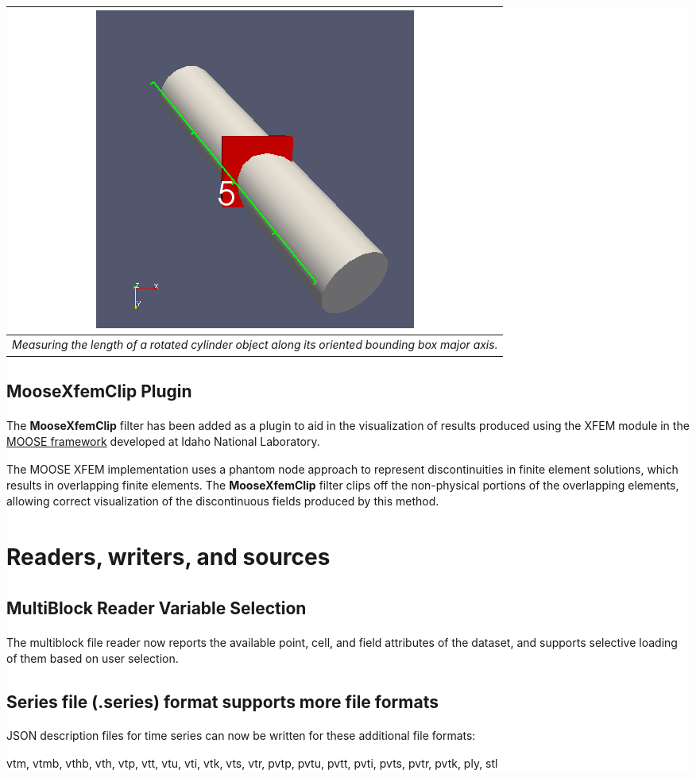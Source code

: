 |![Measuring the length of a rotated cylinder object along its oriented bounding box major axis](img/5.6.0/OrientedBoundingBoxMajorAxis.png)|
|:--:|
| *Measuring the length of a rotated cylinder object along its oriented bounding box major axis.* |

## MooseXfemClip Plugin

The **MooseXfemClip** filter has been added as a plugin to aid in the
visualization of results produced using the XFEM module in the
[MOOSE framework](http://www.mooseframework.org) developed at Idaho
National Laboratory.

The MOOSE XFEM implementation uses a phantom node approach to represent
discontinuities in finite element solutions, which results in overlapping
finite elements. The **MooseXfemClip** filter clips off the non-physical
portions of the overlapping elements, allowing correct visualization of the discontinuous fields produced by this method.

# Readers, writers, and sources

## MultiBlock Reader Variable Selection

The multiblock file reader now reports the available point, cell, and field attributes of the dataset, and supports selective loading of them based on user selection.

## Series file (.series) format supports more file formats

JSON description files for time series can now be written for these additional file formats:

vtm, vtmb, vthb, vth, vtp, vtt, vtu, vti, vtk, vts, vtr, pvtp, pvtu, pvtt, pvti,
pvts, pvtr, pvtk, ply, stl

